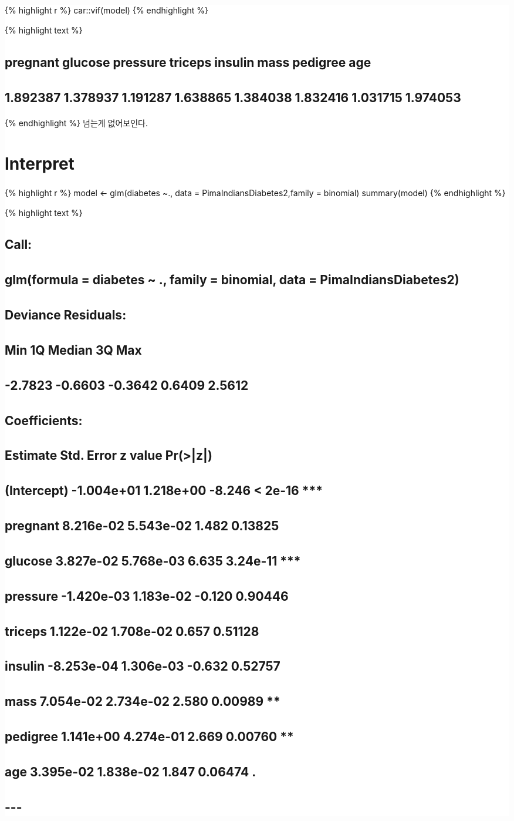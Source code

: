 {% highlight r %}
car::vif(model)
{% endhighlight %}



{% highlight text %}
## pregnant  glucose pressure  triceps  insulin     mass pedigree      age 
## 1.892387 1.378937 1.191287 1.638865 1.384038 1.832416 1.031715 1.974053
{% endhighlight %}
넘는게 없어보인다.

# Interpret

{% highlight r %}
model <- glm(diabetes ~., data = PimaIndiansDiabetes2,family = binomial)
summary(model)
{% endhighlight %}



{% highlight text %}
## 
## Call:
## glm(formula = diabetes ~ ., family = binomial, data = PimaIndiansDiabetes2)
## 
## Deviance Residuals: 
##     Min       1Q   Median       3Q      Max  
## -2.7823  -0.6603  -0.3642   0.6409   2.5612  
## 
## Coefficients:
##               Estimate Std. Error z value Pr(>|z|)    
## (Intercept) -1.004e+01  1.218e+00  -8.246  < 2e-16 ***
## pregnant     8.216e-02  5.543e-02   1.482  0.13825    
## glucose      3.827e-02  5.768e-03   6.635 3.24e-11 ***
## pressure    -1.420e-03  1.183e-02  -0.120  0.90446    
## triceps      1.122e-02  1.708e-02   0.657  0.51128    
## insulin     -8.253e-04  1.306e-03  -0.632  0.52757    
## mass         7.054e-02  2.734e-02   2.580  0.00989 ** 
## pedigree     1.141e+00  4.274e-01   2.669  0.00760 ** 
## age          3.395e-02  1.838e-02   1.847  0.06474 .  
## ---